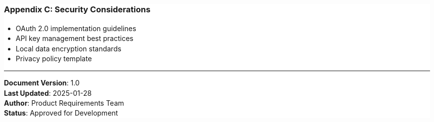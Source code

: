 ### Appendix C: Security Considerations
- OAuth 2.0 implementation guidelines
- API key management best practices
- Local data encryption standards
- Privacy policy template

---

**Document Version**: 1.0  
**Last Updated**: 2025-01-28  
**Author**: Product Requirements Team  
**Status**: Approved for Development